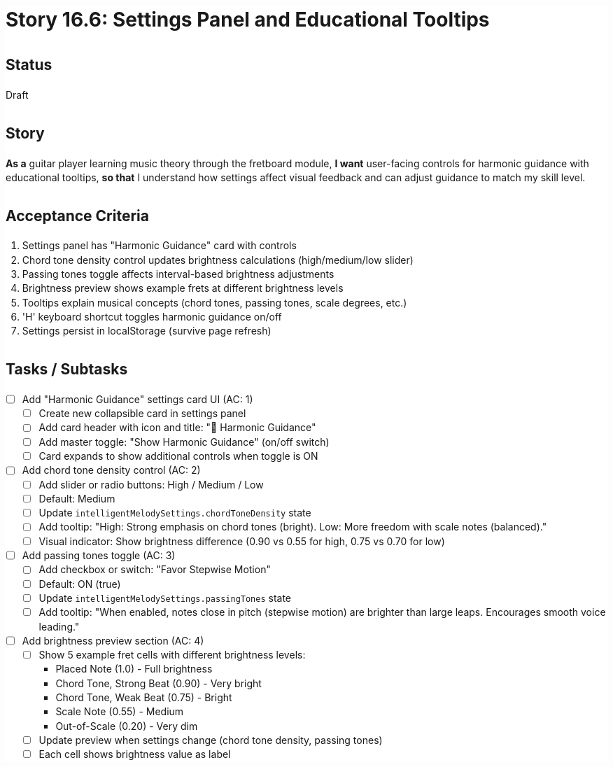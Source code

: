 # Story 16.6: Settings Panel and Educational Tooltips

## Status
Draft

## Story
**As a** guitar player learning music theory through the fretboard module,
**I want** user-facing controls for harmonic guidance with educational tooltips,
**so that** I understand how settings affect visual feedback and can adjust guidance to match my skill level.

## Acceptance Criteria
1. Settings panel has "Harmonic Guidance" card with controls
2. Chord tone density control updates brightness calculations (high/medium/low slider)
3. Passing tones toggle affects interval-based brightness adjustments
4. Brightness preview shows example frets at different brightness levels
5. Tooltips explain musical concepts (chord tones, passing tones, scale degrees, etc.)
6. 'H' keyboard shortcut toggles harmonic guidance on/off
7. Settings persist in localStorage (survive page refresh)

## Tasks / Subtasks

- [ ] Add "Harmonic Guidance" settings card UI (AC: 1)
  - [ ] Create new collapsible card in settings panel
  - [ ] Add card header with icon and title: "🎼 Harmonic Guidance"
  - [ ] Add master toggle: "Show Harmonic Guidance" (on/off switch)
  - [ ] Card expands to show additional controls when toggle is ON

- [ ] Add chord tone density control (AC: 2)
  - [ ] Add slider or radio buttons: High / Medium / Low
  - [ ] Default: Medium
  - [ ] Update `intelligentMelodySettings.chordToneDensity` state
  - [ ] Add tooltip: "High: Strong emphasis on chord tones (bright). Low: More freedom with scale notes (balanced)."
  - [ ] Visual indicator: Show brightness difference (0.90 vs 0.55 for high, 0.75 vs 0.70 for low)

- [ ] Add passing tones toggle (AC: 3)
  - [ ] Add checkbox or switch: "Favor Stepwise Motion"
  - [ ] Default: ON (true)
  - [ ] Update `intelligentMelodySettings.passingTones` state
  - [ ] Add tooltip: "When enabled, notes close in pitch (stepwise motion) are brighter than large leaps. Encourages smooth voice leading."

- [ ] Add brightness preview section (AC: 4)
  - [ ] Show 5 example fret cells with different brightness levels:
    - Placed Note (1.0) - Full brightness
    - Chord Tone, Strong Beat (0.90) - Very bright
    - Chord Tone, Weak Beat (0.75) - Bright
    - Scale Note (0.55) - Medium
    - Out-of-Scale (0.20) - Very dim
  - [ ] Update preview when settings change (chord tone density, passing tones)
  - [ ] Each cell shows brightness value as label
